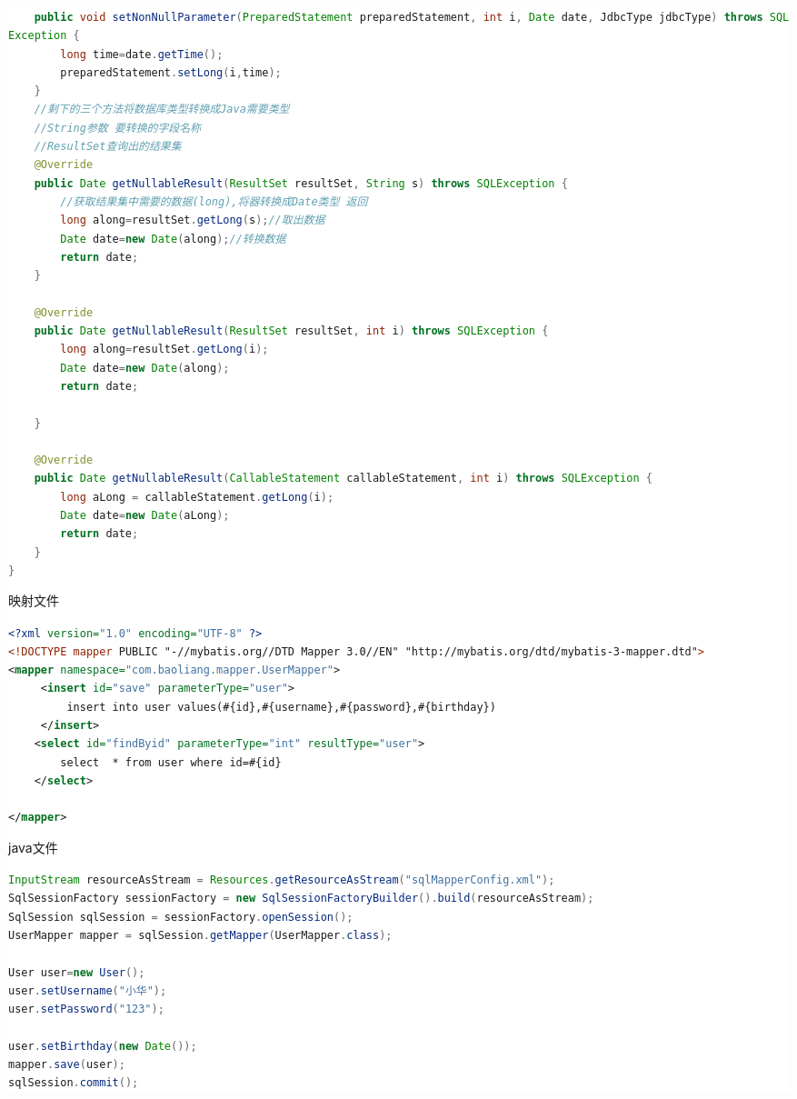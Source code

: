 ```java
    public void setNonNullParameter(PreparedStatement preparedStatement, int i, Date date, JdbcType jdbcType) throws SQLException {
        long time=date.getTime();
        preparedStatement.setLong(i,time);
    }
    //剩下的三个方法将数据库类型转换成Java需要类型
    //String参数 要转换的字段名称
    //ResultSet查询出的结果集
    @Override
    public Date getNullableResult(ResultSet resultSet, String s) throws SQLException {
        //获取结果集中需要的数据(long),将器转换成Date类型 返回
        long along=resultSet.getLong(s);//取出数据
        Date date=new Date(along);//转换数据
        return date;
    }

    @Override
    public Date getNullableResult(ResultSet resultSet, int i) throws SQLException {
        long along=resultSet.getLong(i);
        Date date=new Date(along);
        return date;

    }

    @Override
    public Date getNullableResult(CallableStatement callableStatement, int i) throws SQLException {
        long aLong = callableStatement.getLong(i);
        Date date=new Date(aLong);
        return date;
    }
}
```

映射文件

```xml
<?xml version="1.0" encoding="UTF-8" ?>
<!DOCTYPE mapper PUBLIC "-//mybatis.org//DTD Mapper 3.0//EN" "http://mybatis.org/dtd/mybatis-3-mapper.dtd">
<mapper namespace="com.baoliang.mapper.UserMapper">
     <insert id="save" parameterType="user">
         insert into user values(#{id},#{username},#{password},#{birthday})
     </insert>
    <select id="findByid" parameterType="int" resultType="user">
        select  * from user where id=#{id}
    </select>

</mapper>
```

java文件

```java
InputStream resourceAsStream = Resources.getResourceAsStream("sqlMapperConfig.xml");
SqlSessionFactory sessionFactory = new SqlSessionFactoryBuilder().build(resourceAsStream);
SqlSession sqlSession = sessionFactory.openSession();
UserMapper mapper = sqlSession.getMapper(UserMapper.class);

User user=new User();
user.setUsername("小华");
user.setPassword("123");

user.setBirthday(new Date());
mapper.save(user);
sqlSession.commit();
```